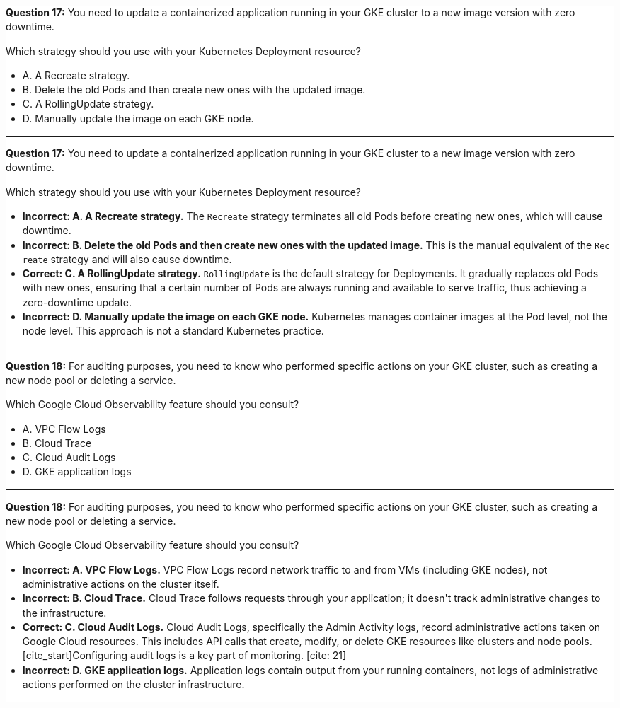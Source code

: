 
**Question 17:** You need to update a containerized application running in your GKE cluster to a new image version with zero downtime.

Which strategy should you use with your Kubernetes Deployment resource?

- A. A Recreate strategy.
- B. Delete the old Pods and then create new ones with the updated image.
- C. A RollingUpdate strategy.
- D. Manually update the image on each GKE node.

---

**Question 17:** You need to update a containerized application running in your GKE cluster to a new image version with zero downtime.

Which strategy should you use with your Kubernetes Deployment resource?

- **Incorrect: A. A Recreate strategy.** The `Recreate` strategy terminates all old Pods before creating new ones, which will cause downtime.
- **Incorrect: B. Delete the old Pods and then create new ones with the updated image.** This is the manual equivalent of the `Recreate` strategy and will also cause downtime.
- **Correct: C. A RollingUpdate strategy.** `RollingUpdate` is the default strategy for Deployments. It gradually replaces old Pods with new ones, ensuring that a certain number of Pods are always running and available to serve traffic, thus achieving a zero-downtime update.
- **Incorrect: D. Manually update the image on each GKE node.** Kubernetes manages container images at the Pod level, not the node level. This approach is not a standard Kubernetes practice.

---

**Question 18:** For auditing purposes, you need to know who performed specific actions on your GKE cluster, such as creating a new node pool or deleting a service.

Which Google Cloud Observability feature should you consult?

- A. VPC Flow Logs
- B. Cloud Trace
- C. Cloud Audit Logs
- D. GKE application logs

---

**Question 18:** For auditing purposes, you need to know who performed specific actions on your GKE cluster, such as creating a new node pool or deleting a service.

Which Google Cloud Observability feature should you consult?

- **Incorrect: A. VPC Flow Logs.** VPC Flow Logs record network traffic to and from VMs (including GKE nodes), not administrative actions on the cluster itself.
- **Incorrect: B. Cloud Trace.** Cloud Trace follows requests through your application; it doesn't track administrative changes to the infrastructure.
- **Correct: C. Cloud Audit Logs.** Cloud Audit Logs, specifically the Admin Activity logs, record administrative actions taken on Google Cloud resources. This includes API calls that create, modify, or delete GKE resources like clusters and node pools. [cite_start]Configuring audit logs is a key part of monitoring. [cite: 21]
- **Incorrect: D. GKE application logs.** Application logs contain output from your running containers, not logs of administrative actions performed on the cluster infrastructure.

---